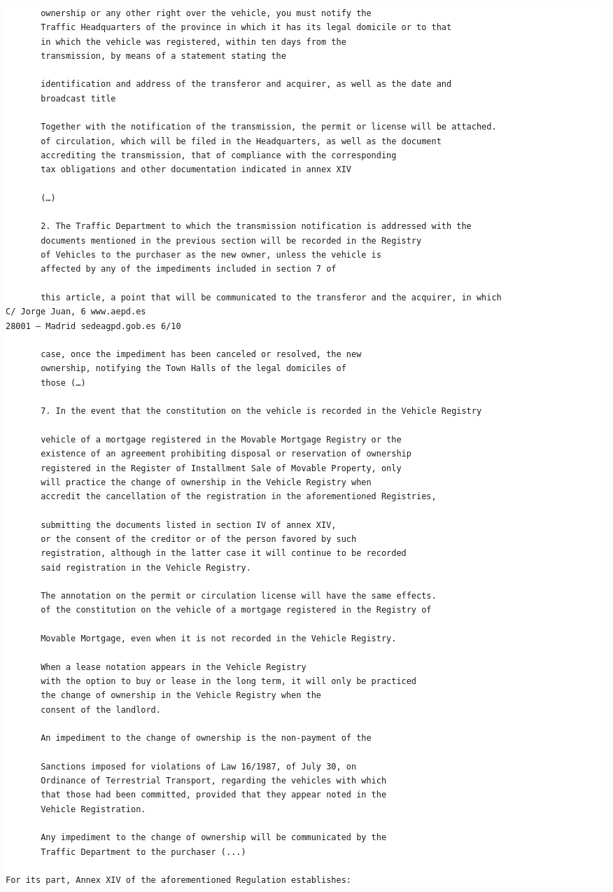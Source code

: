 ```
       ownership or any other right over the vehicle, you must notify the
       Traffic Headquarters of the province in which it has its legal domicile or to that
       in which the vehicle was registered, within ten days from the
       transmission, by means of a statement stating the

       identification and address of the transferor and acquirer, as well as the date and
       broadcast title

       Together with the notification of the transmission, the permit or license will be attached.
       of circulation, which will be filed in the Headquarters, as well as the document
       accrediting the transmission, that of compliance with the corresponding
       tax obligations and other documentation indicated in annex XIV

       (…)

       2. The Traffic Department to which the transmission notification is addressed with the
       documents mentioned in the previous section will be recorded in the Registry
       of Vehicles to the purchaser as the new owner, unless the vehicle is
       affected by any of the impediments included in section 7 of

       this article, a point that will be communicated to the transferor and the acquirer, in which
C/ Jorge Juan, 6 www.aepd.es
28001 – Madrid sedeagpd.gob.es 6/10

       case, once the impediment has been canceled or resolved, the new
       ownership, notifying the Town Halls of the legal domiciles of
       those (…)

       7. In the event that the constitution on the vehicle is recorded in the Vehicle Registry

       vehicle of a mortgage registered in the Movable Mortgage Registry or the
       existence of an agreement prohibiting disposal or reservation of ownership
       registered in the Register of Installment Sale of Movable Property, only
       will practice the change of ownership in the Vehicle Registry when
       accredit the cancellation of the registration in the aforementioned Registries,

       submitting the documents listed in section IV of annex XIV,
       or the consent of the creditor or of the person favored by such
       registration, although in the latter case it will continue to be recorded
       said registration in the Vehicle Registry.

       The annotation on the permit or circulation license will have the same effects.
       of the constitution on the vehicle of a mortgage registered in the Registry of

       Movable Mortgage, even when it is not recorded in the Vehicle Registry.

       When a lease notation appears in the Vehicle Registry
       with the option to buy or lease in the long term, it will only be practiced
       the change of ownership in the Vehicle Registry when the
       consent of the landlord.

       An impediment to the change of ownership is the non-payment of the

       Sanctions imposed for violations of Law 16/1987, of July 30, on
       Ordinance of Terrestrial Transport, regarding the vehicles with which
       that those had been committed, provided that they appear noted in the
       Vehicle Registration.

       Any impediment to the change of ownership will be communicated by the
       Traffic Department to the purchaser (...)

For its part, Annex XIV of the aforementioned Regulation establishes:

```